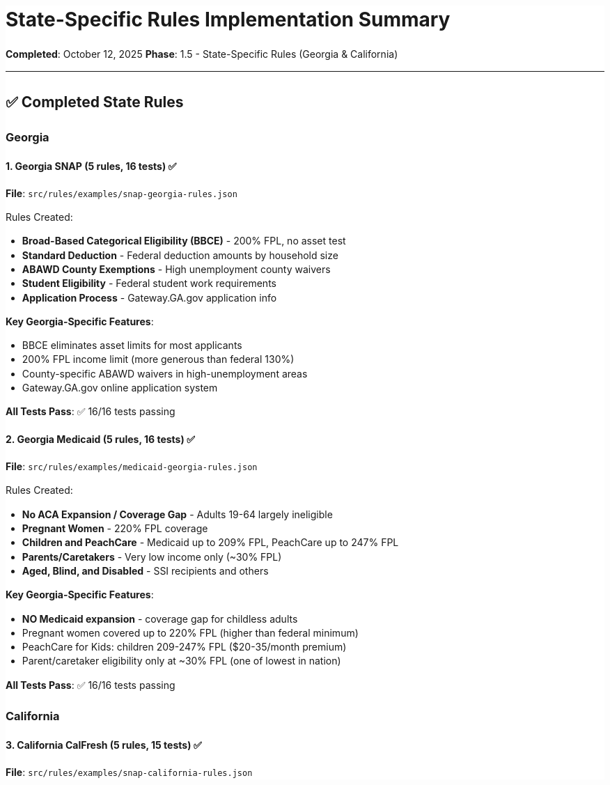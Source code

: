 # State-Specific Rules Implementation Summary

**Completed**: October 12, 2025
**Phase**: 1.5 - State-Specific Rules (Georgia & California)

---

## ✅ Completed State Rules

### Georgia

#### 1. **Georgia SNAP (5 rules, 16 tests)** ✅
**File**: `src/rules/examples/snap-georgia-rules.json`

Rules Created:
- **Broad-Based Categorical Eligibility (BBCE)** - 200% FPL, no asset test
- **Standard Deduction** - Federal deduction amounts by household size
- **ABAWD County Exemptions** - High unemployment county waivers
- **Student Eligibility** - Federal student work requirements
- **Application Process** - Gateway.GA.gov application info

**Key Georgia-Specific Features**:
- BBCE eliminates asset limits for most applicants
- 200% FPL income limit (more generous than federal 130%)
- County-specific ABAWD waivers in high-unemployment areas
- Gateway.GA.gov online application system

**All Tests Pass**: ✅ 16/16 tests passing

#### 2. **Georgia Medicaid (5 rules, 16 tests)** ✅
**File**: `src/rules/examples/medicaid-georgia-rules.json`

Rules Created:
- **No ACA Expansion / Coverage Gap** - Adults 19-64 largely ineligible
- **Pregnant Women** - 220% FPL coverage
- **Children and PeachCare** - Medicaid up to 209% FPL, PeachCare up to 247% FPL
- **Parents/Caretakers** - Very low income only (~30% FPL)
- **Aged, Blind, and Disabled** - SSI recipients and others

**Key Georgia-Specific Features**:
- **NO Medicaid expansion** - coverage gap for childless adults
- Pregnant women covered up to 220% FPL (higher than federal minimum)
- PeachCare for Kids: children 209-247% FPL ($20-35/month premium)
- Parent/caretaker eligibility only at ~30% FPL (one of lowest in nation)

**All Tests Pass**: ✅ 16/16 tests passing

### California

#### 3. **California CalFresh (5 rules, 15 tests)** ✅
**File**: `src/rules/examples/snap-california-rules.json`
